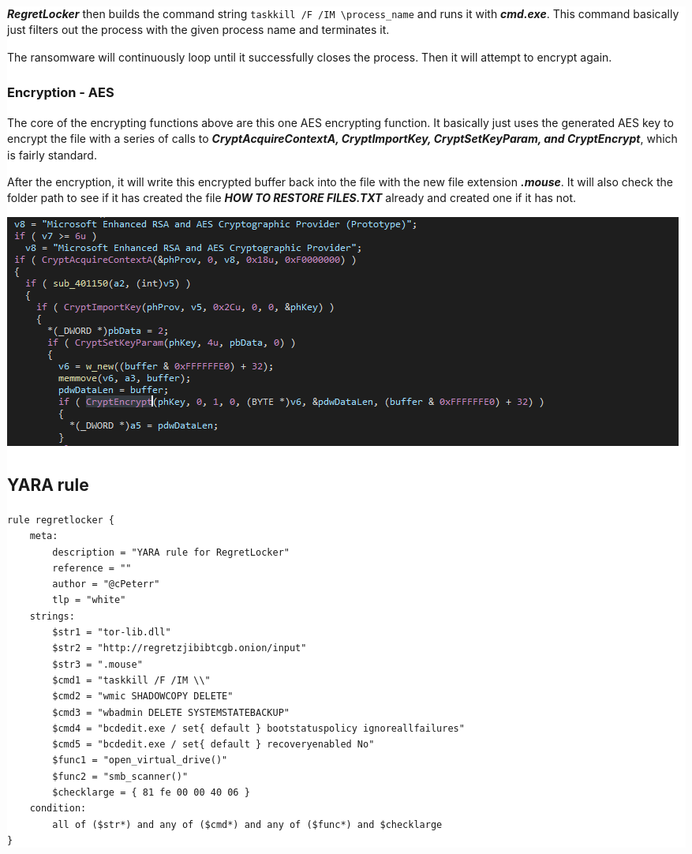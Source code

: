 
***RegretLocker*** then builds the command string ``` taskkill /F /IM \process_name ``` and runs it with ***cmd.exe***. This command basically just filters out the process with the given process name and terminates it.

The ransomware will continuously loop until it successfully closes the process. Then it will attempt to encrypt again.


### Encryption - AES


The core of the encrypting functions above are this one AES encrypting function. It basically just uses the generated AES key to encrypt the file with a series of calls to ***CryptAcquireContextA, CryptImportKey, CryptSetKeyParam, and CryptEncrypt***, which is fairly standard. 


After the encryption, it will write this encrypted buffer back into the file with the new file extension ***.mouse***. It will also check the folder path to see if it has created the file ***HOW TO RESTORE FILES.TXT*** already and created one if it has not.


![alt text](/uploads/RegretLocker23.PNG)


## YARA rule

``` 
rule regretlocker {
	meta:
		description = "YARA rule for RegretLocker"
		reference = ""
		author = "@cPeterr"
		tlp = "white"
	strings:
		$str1 = "tor-lib.dll"
		$str2 = "http://regretzjibibtcgb.onion/input"
		$str3 = ".mouse"
		$cmd1 = "taskkill /F /IM \\"
		$cmd2 = "wmic SHADOWCOPY DELETE"
		$cmd3 = "wbadmin DELETE SYSTEMSTATEBACKUP"
		$cmd4 = "bcdedit.exe / set{ default } bootstatuspolicy ignoreallfailures"
		$cmd5 = "bcdedit.exe / set{ default } recoveryenabled No"
		$func1 = "open_virtual_drive()"
		$func2 = "smb_scanner()"
		$checklarge = { 81 fe 00 00 40 06 }
	condition:
		all of ($str*) and any of ($cmd*) and any of ($func*) and $checklarge
}
```
